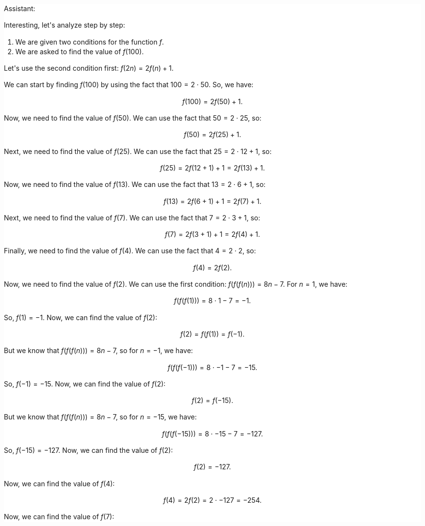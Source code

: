 Assistant:

Interesting, let's analyze step by step:



1. We are given two conditions for the function $f$.
2. We are asked to find the value of $f(100)$.

Let's use the second condition first: $f(2n) = 2f(n) + 1$.

We can start by finding $f(100)$ by using the fact that $100 = 2 \cdot 50$. So, we have:

$$f(100) = 2f(50) + 1.$$

Now, we need to find the value of $f(50)$. We can use the fact that $50 = 2 \cdot 25$, so:

$$f(50) = 2f(25) + 1.$$

Next, we need to find the value of $f(25)$. We can use the fact that $25 = 2 \cdot 12 + 1$, so:

$$f(25) = 2f(12 + 1) + 1 = 2f(13) + 1.$$

Now, we need to find the value of $f(13)$. We can use the fact that $13 = 2 \cdot 6 + 1$, so:

$$f(13) = 2f(6 + 1) + 1 = 2f(7) + 1.$$

Next, we need to find the value of $f(7)$. We can use the fact that $7 = 2 \cdot 3 + 1$, so:

$$f(7) = 2f(3 + 1) + 1 = 2f(4) + 1.$$

Finally, we need to find the value of $f(4)$. We can use the fact that $4 = 2 \cdot 2$, so:

$$f(4) = 2f(2).$$

Now, we need to find the value of $f(2)$. We can use the first condition: $f(f(f(n))) = 8n - 7$. For $n = 1$, we have:

$$f(f(f(1))) = 8 \cdot 1 - 7 = -1.$$

So, $f(1) = -1$. Now, we can find the value of $f(2)$:

$$f(2) = f(f(1)) = f(-1).$$

But we know that $f(f(f(n))) = 8n - 7$, so for $n = -1$, we have:

$$f(f(f(-1))) = 8 \cdot -1 - 7 = -15.$$

So, $f(-1) = -15$. Now, we can find the value of $f(2)$:

$$f(2) = f(-15).$$

But we know that $f(f(f(n))) = 8n - 7$, so for $n = -15$, we have:

$$f(f(f(-15))) = 8 \cdot -15 - 7 = -127.$$

So, $f(-15) = -127$. Now, we can find the value of $f(2)$:

$$f(2) = -127.$$

Now, we can find the value of $f(4)$:

$$f(4) = 2f(2) = 2 \cdot -127 = -254.$$

Now, we can find the value of $f(7)$:

